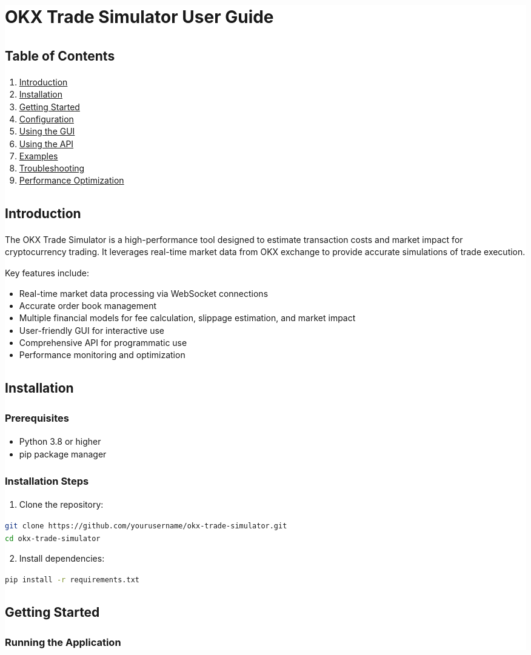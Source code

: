 # OKX Trade Simulator User Guide

## Table of Contents
1. [Introduction](#introduction)
2. [Installation](#installation)
3. [Getting Started](#getting-started)
4. [Configuration](#configuration)
5. [Using the GUI](#using-the-gui)
6. [Using the API](#using-the-api)
7. [Examples](#examples)
8. [Troubleshooting](#troubleshooting)
9. [Performance Optimization](#performance-optimization)

## Introduction

The OKX Trade Simulator is a high-performance tool designed to estimate transaction costs and market impact for cryptocurrency trading. It leverages real-time market data from OKX exchange to provide accurate simulations of trade execution.

Key features include:
- Real-time market data processing via WebSocket connections
- Accurate order book management
- Multiple financial models for fee calculation, slippage estimation, and market impact
- User-friendly GUI for interactive use
- Comprehensive API for programmatic use
- Performance monitoring and optimization

## Installation

### Prerequisites
- Python 3.8 or higher
- pip package manager

### Installation Steps

1. Clone the repository:
```bash
git clone https://github.com/yourusername/okx-trade-simulator.git
cd okx-trade-simulator
```

2. Install dependencies:
```bash
pip install -r requirements.txt
```

## Getting Started

### Running the Application
